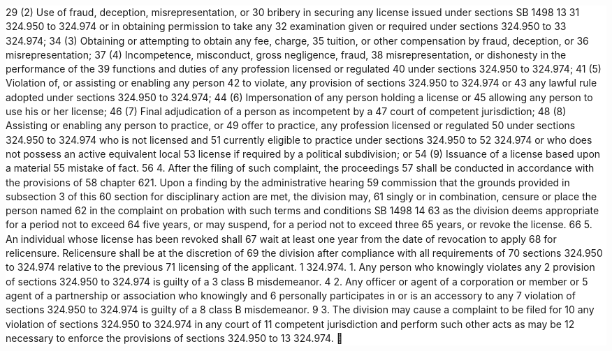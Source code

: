 29 (2) Use of fraud, deception, misrepresentation, or
30 bribery in securing any license issued under sections
SB 1498 13
31 324.950 to 324.974 or in obtaining permission to take any
32 examination given or required under sections 324.950 to
33 324.974;
34 (3) Obtaining or attempting to obtain any fee, charge,
35 tuition, or other compensation by fraud, deception, or
36 misrepresentation;
37 (4) Incompetence, misconduct, gross negligence, fraud,
38 misrepresentation, or dishonesty in the performance of the
39 functions and duties of any profession licensed or regulated
40 under sections 324.950 to 324.974;
41 (5) Violation of, or assisting or enabling any person
42 to violate, any provision of sections 324.950 to 324.974 or
43 any lawful rule adopted under sections 324.950 to 324.974;
44 (6) Impersonation of any person holding a license or
45 allowing any person to use his or her license;
46 (7) Final adjudication of a person as incompetent by a
47 court of competent jurisdiction;
48 (8) Assisting or enabling any person to practice, or
49 offer to practice, any profession licensed or regulated
50 under sections 324.950 to 324.974 who is not licensed and
51 currently eligible to practice under sections 324.950 to
52 324.974 or who does not possess an active equivalent local
53 license if required by a political subdivision; or
54 (9) Issuance of a license based upon a material
55 mistake of fact.
56 4. After the filing of such complaint, the proceedings
57 shall be conducted in accordance with the provisions of
58 chapter 621. Upon a finding by the administrative hearing
59 commission that the grounds provided in subsection 3 of this
60 section for disciplinary action are met, the division may,
61 singly or in combination, censure or place the person named
62 in the complaint on probation with such terms and conditions
SB 1498 14
63 as the division deems appropriate for a period not to exceed
64 five years, or may suspend, for a period not to exceed three
65 years, or revoke the license.
66 5. An individual whose license has been revoked shall
67 wait at least one year from the date of revocation to apply
68 for relicensure. Relicensure shall be at the discretion of
69 the division after compliance with all requirements of
70 sections 324.950 to 324.974 relative to the previous
71 licensing of the applicant.
1 324.974. 1. Any person who knowingly violates any
2 provision of sections 324.950 to 324.974 is guilty of a
3 class B misdemeanor.
4 2. Any officer or agent of a corporation or member or
5 agent of a partnership or association who knowingly and
6 personally participates in or is an accessory to any
7 violation of sections 324.950 to 324.974 is guilty of a
8 class B misdemeanor.
9 3. The division may cause a complaint to be filed for
10 any violation of sections 324.950 to 324.974 in any court of
11 competent jurisdiction and perform such other acts as may be
12 necessary to enforce the provisions of sections 324.950 to
13 324.974.

